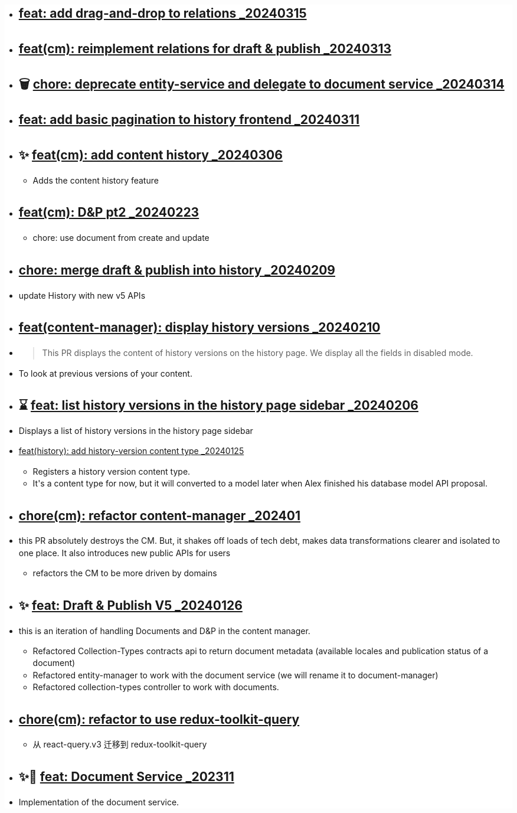- ## [feat: add drag-and-drop to relations _20240315](https://github.com/strapi/strapi/pull/19788)

- ## [feat(cm): reimplement relations for draft & publish _20240313](https://github.com/strapi/strapi/pull/19642)

- ## 🗑️ [chore: deprecate entity-service and delegate to document service _20240314](https://github.com/strapi/strapi/pull/19728)

- ## [feat: add basic pagination to history frontend _20240311](https://github.com/strapi/strapi/pull/19729)

- ## ✨ [feat(cm): add content history _20240306](https://github.com/strapi/strapi/pull/19315)
  - Adds the content history feature

- ## [feat(cm): D&P pt2 _20240223](https://github.com/strapi/strapi/pull/19380)
  - chore: use document from create and update

- ## [chore: merge draft & publish into history _20240209](https://github.com/strapi/strapi/pull/19632)
- update History with new v5 APIs 

- ## [feat(content-manager): display history versions _20240210](https://github.com/strapi/strapi/pull/19458)
- > This PR displays the content of history versions on the history page. We display all the fields in disabled mode.

- To look at previous versions of your content.

- ## ⌛️ [feat: list history versions in the history page sidebar _20240206](https://github.com/strapi/strapi/pull/19421)
- Displays a list of history versions in the history page sidebar

- [feat(history): add history-version content type _20240125](https://github.com/strapi/strapi/pull/19316)
  - Registers a history version content type. 
  - It's a content type for now, but it will converted to a model later when Alex finished his database model API proposal.

- ## [chore(cm): refactor content-manager _202401](https://github.com/strapi/strapi/pull/19341)
- this PR absolutely destroys the CM. But, it shakes off loads of tech debt, makes data transformations clearer and isolated to one place. It also introduces new public APIs for users
  - refactors the CM to be more driven by domains

- ## ✨ [feat: Draft & Publish V5 _20240126](https://github.com/strapi/strapi/pull/18941)
- this is an iteration of handling Documents and D&P in the content manager.
  - Refactored Collection-Types contracts api to return document metadata (available locales and publication status of a document)
  - Refactored entity-manager to work with the document service (we will rename it to document-manager)
  - Refactored collection-types controller to work with documents.

- ## [chore(cm): refactor to use redux-toolkit-query](https://github.com/strapi/strapi/pull/19281/files)
  - 从 react-query.v3 迁移到 redux-toolkit-query

- ## ✨🚨 [feat: Document Service _202311](https://github.com/strapi/strapi/pull/18558)
- Implementation of the document service.
